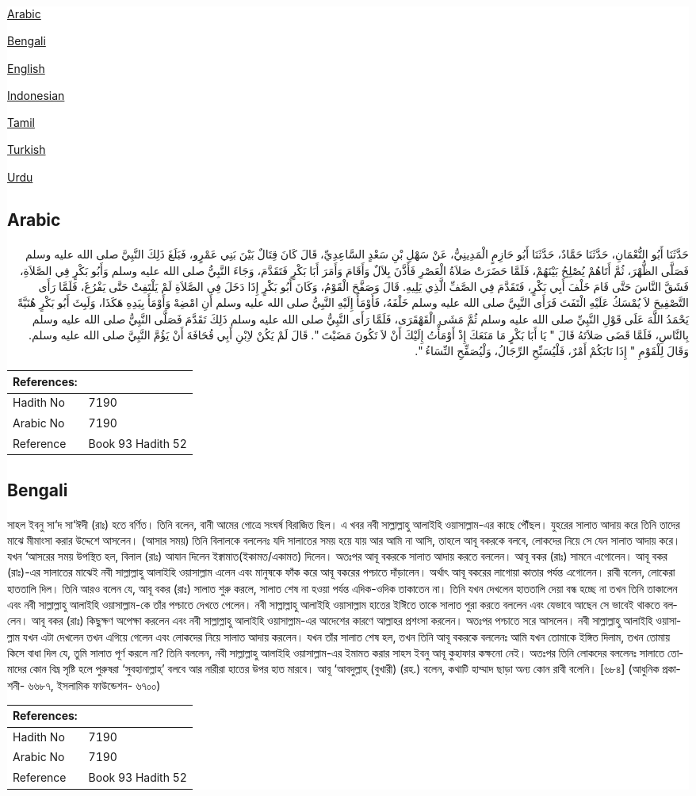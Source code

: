 [Arabic](#arabic)

[Bengali](#bengali)

[English](#english)

[Indonesian](#indonesian)

[Tamil](#tamil)

[Turkish](#turkish)

[Urdu](#urdu)

## Arabic


<div dir="rtl" lang="ar" style={{fontSize:'larger',backgroundColor:'#f8f9fa',padding:20}}>
حَدَّثَنَا أَبُو النُّعْمَانِ، حَدَّثَنَا حَمَّادٌ، حَدَّثَنَا أَبُو حَازِمٍ الْمَدِينِيُّ، عَنْ سَهْلِ بْنِ سَعْدٍ السَّاعِدِيِّ، قَالَ كَانَ قِتَالٌ بَيْنَ بَنِي عَمْرٍو، فَبَلَغَ ذَلِكَ النَّبِيَّ صلى الله عليه وسلم فَصَلَّى الظُّهْرَ، ثُمَّ أَتَاهُمْ يُصْلِحُ بَيْنَهُمْ، فَلَمَّا حَضَرَتْ صَلاَةُ الْعَصْرِ فَأَذَّنَ بِلاَلٌ وَأَقَامَ وَأَمَرَ أَبَا بَكْرٍ فَتَقَدَّمَ، وَجَاءَ النَّبِيُّ صلى الله عليه وسلم وَأَبُو بَكْرٍ فِي الصَّلاَةِ، فَشَقَّ النَّاسَ حَتَّى قَامَ خَلْفَ أَبِي بَكْرٍ، فَتَقَدَّمَ فِي الصَّفِّ الَّذِي يَلِيهِ‏.‏ قَالَ وَصَفَّحَ الْقَوْمُ، وَكَانَ أَبُو بَكْرٍ إِذَا دَخَلَ فِي الصَّلاَةِ لَمْ يَلْتَفِتْ حَتَّى يَفْرُغَ، فَلَمَّا رَأَى التَّصْفِيحَ لاَ يُمْسَكُ عَلَيْهِ الْتَفَتَ فَرَأَى النَّبِيَّ صلى الله عليه وسلم خَلْفَهُ، فَأَوْمَأَ إِلَيْهِ النَّبِيُّ صلى الله عليه وسلم أَنِ امْضِهْ وَأَوْمَأَ بِيَدِهِ هَكَذَا، وَلَبِثَ أَبُو بَكْرٍ هُنَيَّةً يَحْمَدُ اللَّهَ عَلَى قَوْلِ النَّبِيِّ صلى الله عليه وسلم ثُمَّ مَشَى الْقَهْقَرَى، فَلَمَّا رَأَى النَّبِيُّ صلى الله عليه وسلم ذَلِكَ تَقَدَّمَ فَصَلَّى النَّبِيُّ صلى الله عليه وسلم بِالنَّاسِ، فَلَمَّا قَضَى صَلاَتَهُ قَالَ ‏"‏ يَا أَبَا بَكْرٍ مَا مَنَعَكَ إِذْ أَوْمَأْتُ إِلَيْكَ أَنْ لاَ تَكُونَ مَضَيْتَ ‏"‏‏.‏ قَالَ لَمْ يَكُنْ لاِبْنِ أَبِي قُحَافَةَ أَنْ يَؤُمَّ النَّبِيَّ صلى الله عليه وسلم‏.‏ وَقَالَ لِلْقَوْمِ ‏"‏ إِذَا نَابَكُمْ أَمْرٌ، فَلْيُسَبِّحِ الرِّجَالُ، وَلْيُصَفِّحِ النِّسَاءُ ‏"‏‏.‏
</div>
<div style={{backgroundColor:'#f8f9fa',padding:20, marginBottom: 10}}><table> <thead> <tr> <th>References:</th> <th></th> </tr> </thead> <tbody><tr><td>Hadith No</td><td>7190</td></tr><tr><td>Arabic No</td><td>7190</td></tr><tr><td>Reference</td><td>Book 93 Hadith 52</td></tr></tbody></table></div>

## Bengali


<div dir="ltr" lang="bn" style={{fontSize:'larger',backgroundColor:'#f8f9fa',padding:20}}>
সাহল ইবনু সা‘দ সা‘ঈদী (রাঃ) হতে বর্ণিত। তিনি বলেন, বানী আমের গোত্রে সংঘর্ষ বিরাজিত ছিল। এ খবর নবী সাল্লাল্লাহু আলাইহি ওয়াসাল্লাম-এর কাছে পৌঁছল। যুহরের সালাত আদায় করে তিনি তাদের মাঝে মীমাংসা করার উদ্দেশে আসলেন। (আসার সময়) তিনি বিলালকে বললেনঃ যদি সালাতের সময় হয়ে যায় আর আমি না আসি, তাহলে আবূ বকরকে বলবে, লোকদের নিয়ে সে যেন সালাত আদায় করে। যখন ‘আসরের সময় উপস্থিত হল, বিলাল (রাঃ) আযান দিলেন ইক্বামাত(ইকামত/একামত) দিলেন। অতঃপর আবূ বকরকে সালাত আদায় করতে বললেন। আবূ বকর (রাঃ) সামনে এগোলেন। আবূ বকর (রাঃ)-এর সালাতের মাঝেই নবী সাল্লাল্লাহু আলাইহি ওয়াসাল্লাম এলেন এবং মানুষকে ফাঁক করে আবূ বকরের পশ্চাতে দাঁড়ালেন। অর্থাৎ আবূ বকরের লাগোয়া কাতার পর্যন্ত এগোলেন। রাবী বলেন, লোকেরা হাততালি দিল। তিনি আরও বলেন যে, আবূ বকর (রাঃ) সালাত শুরু করলে, সালাত শেষ না হওয়া পর্যন্ত এদিক-ওদিক তাকাতেন না। তিনি যখন দেখলেন হাততালি দেয়া বন্ধ হচ্ছে না তখন তিনি তাকালেন এবং নবী সাল্লাল্লাহু আলাইহি ওয়াসাল্লাম-কে তাঁর পশ্চাতে দেখতে পেলেন। নবী সাল্লাল্লাহু আলাইহি ওয়াসাল্লাম হাতের ইঈিতে তাকে সালাত পুরা করতে বললেন এবং যেভাবে আছেন সে ভাবেই থাকতে বললেন। আবূ বকর (রাঃ) কিছুক্ষণ অপেক্ষা করলেন এবং নবী সাল্লাল্লাহু আলাইহি ওয়াসাল্লাম-এর আদেশের কারণে আল্লাহর প্রশংসা করলেন। অতঃপর পশ্চাতে সরে আসলেন। নবী সাল্লাল্লাহু আলাইহি ওয়াসাল্লাম যখন এটা দেখলেন তখন এগিয়ে গেলেন এবং লোকদের নিয়ে সালাত আদায় করলেন। যখন তাঁর সালাত শেষ হল, তখন তিনি আবূ বকরকে বললেনঃ আমি যখন তোমাকে ইঙ্গিত দিলাম, তখন তোমায় কিসে বাধা দিল যে, তুমি সালাত পূর্ণ করলে না? তিনি বললেন, নবী সাল্লাল্লাহু আলাইহি ওয়াসাল্লাম-এর ইমামত করার সাহস ইবনু আবূ কুহাফার কক্ষনো নেই। অতঃপর তিনি লোকদের বললেনঃ সালাতে তোমাদের কোন বিঘ্ন সৃষ্টি হলে পুরুষরা ‘সুবহানাল্লাহ্’ বলবে আর নারীরা হাতের উপর হাত মারবে। আবূ ‘আবদুল্লাহ্ (বুখারী) (রহ.) বলেন, কথাটি হাম্মাদ ছাড়া অন্য কোন রাবী বলেনি। [৬৮৪] (আধুনিক প্রকাশনী- ৬৬৮৭, ইসলামিক ফাউন্ডেশন- ৬৭০০)
</div>
<div style={{backgroundColor:'#f8f9fa',padding:20, marginBottom: 10}}><table> <thead> <tr> <th>References:</th> <th></th> </tr> </thead> <tbody><tr><td>Hadith No</td><td>7190</td></tr><tr><td>Arabic No</td><td>7190</td></tr><tr><td>Reference</td><td>Book 93 Hadith 52</td></tr></tbody></table></div>
